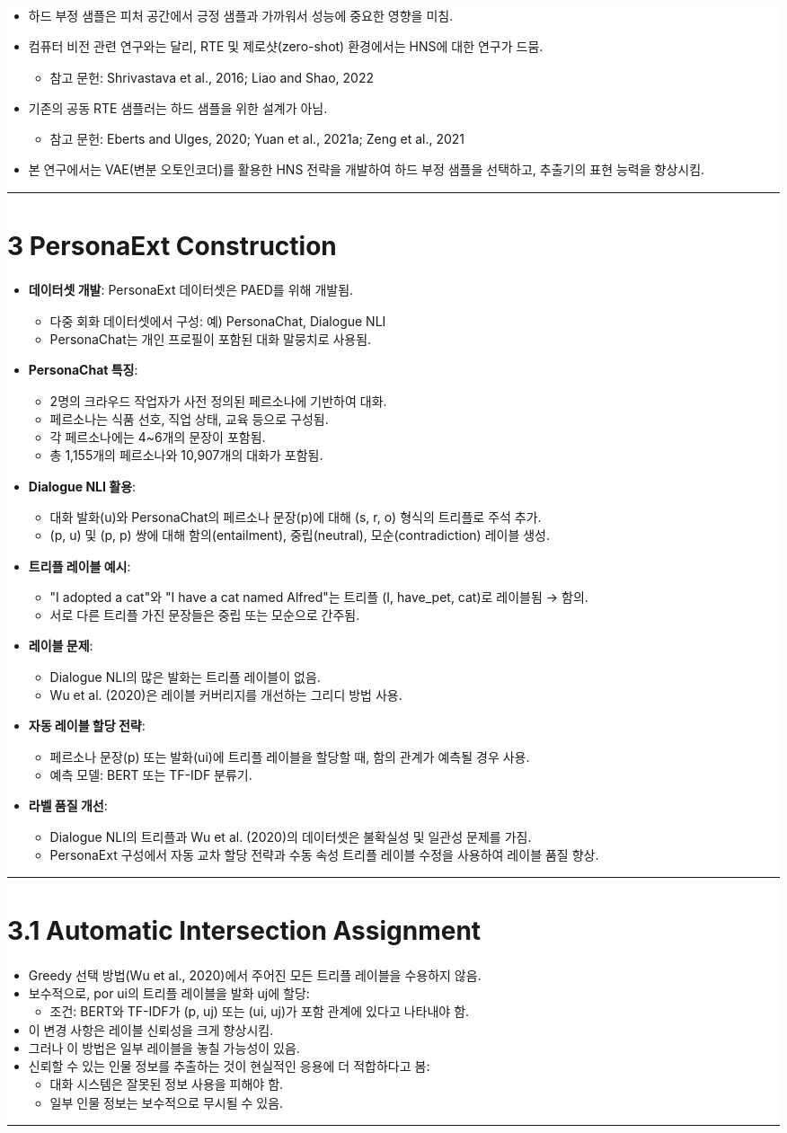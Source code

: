 - 하드 부정 샘플은 피처 공간에서 긍정 샘플과 가까워서 성능에 중요한 영향을 미침.

- 컴퓨터 비전 관련 연구와는 달리, RTE 및 제로샷(zero-shot) 환경에서는 HNS에 대한 연구가 드뭄.
  - 참고 문헌: Shrivastava et al., 2016; Liao and Shao, 2022

- 기존의 공동 RTE 샘플러는 하드 샘플을 위한 설계가 아님.
  - 참고 문헌: Eberts and Ulges, 2020; Yuan et al., 2021a; Zeng et al., 2021

- 본 연구에서는 VAE(변분 오토인코더)를 활용한 HNS 전략을 개발하여 하드 부정 샘플을 선택하고, 추출기의 표현 능력을 향상시킴.

---

# 3 PersonaExt Construction

- **데이터셋 개발**: PersonaExt 데이터셋은 PAED를 위해 개발됨.
  - 다중 회화 데이터셋에서 구성: 예) PersonaChat, Dialogue NLI
  - PersonaChat는 개인 프로필이 포함된 대화 말뭉치로 사용됨.

- **PersonaChat 특징**:
  - 2명의 크라우드 작업자가 사전 정의된 페르소나에 기반하여 대화.
  - 페르소나는 식품 선호, 직업 상태, 교육 등으로 구성됨.
  - 각 페르소나에는 4~6개의 문장이 포함됨.
  - 총 1,155개의 페르소나와 10,907개의 대화가 포함됨.

- **Dialogue NLI 활용**:
  - 대화 발화(u)와 PersonaChat의 페르소나 문장(p)에 대해 (s, r, o) 형식의 트리플로 주석 추가.
  - (p, u) 및 (p, p) 쌍에 대해 함의(entailment), 중립(neutral), 모순(contradiction) 레이블 생성.

- **트리플 레이블 예시**:
  - "I adopted a cat"와 "I have a cat named Alfred"는 트리플 (I, have_pet, cat)로 레이블됨 → 함의.
  - 서로 다른 트리플 가진 문장들은 중립 또는 모순으로 간주됨.

- **레이블 문제**:
  - Dialogue NLI의 많은 발화는 트리플 레이블이 없음.
  - Wu et al. (2020)은 레이블 커버리지를 개선하는 그리디 방법 사용.

- **자동 레이블 할당 전략**:
  - 페르소나 문장(p) 또는 발화(ui)에 트리플 레이블을 할당할 때, 함의 관계가 예측될 경우 사용.
  - 예측 모델: BERT 또는 TF-IDF 분류기.

- **라벨 품질 개선**:
  - Dialogue NLI의 트리플과 Wu et al. (2020)의 데이터셋은 불확실성 및 일관성 문제를 가짐.
  - PersonaExt 구성에서 자동 교차 할당 전략과 수동 속성 트리플 레이블 수정을 사용하여 레이블 품질 향상.

---

# 3.1 Automatic Intersection Assignment

- Greedy 선택 방법(Wu et al., 2020)에서 주어진 모든 트리플 레이블을 수용하지 않음.
- 보수적으로, por ui의 트리플 레이블을 발화 uj에 할당:
  - 조건: BERT와 TF-IDF가 (p, uj) 또는 (ui, uj)가 포함 관계에 있다고 나타내야 함.
- 이 변경 사항은 레이블 신뢰성을 크게 향상시킴.
- 그러나 이 방법은 일부 레이블을 놓칠 가능성이 있음.
- 신뢰할 수 있는 인물 정보를 추출하는 것이 현실적인 응용에 더 적합하다고 봄:
  - 대화 시스템은 잘못된 정보 사용을 피해야 함.
  - 일부 인물 정보는 보수적으로 무시될 수 있음.

---